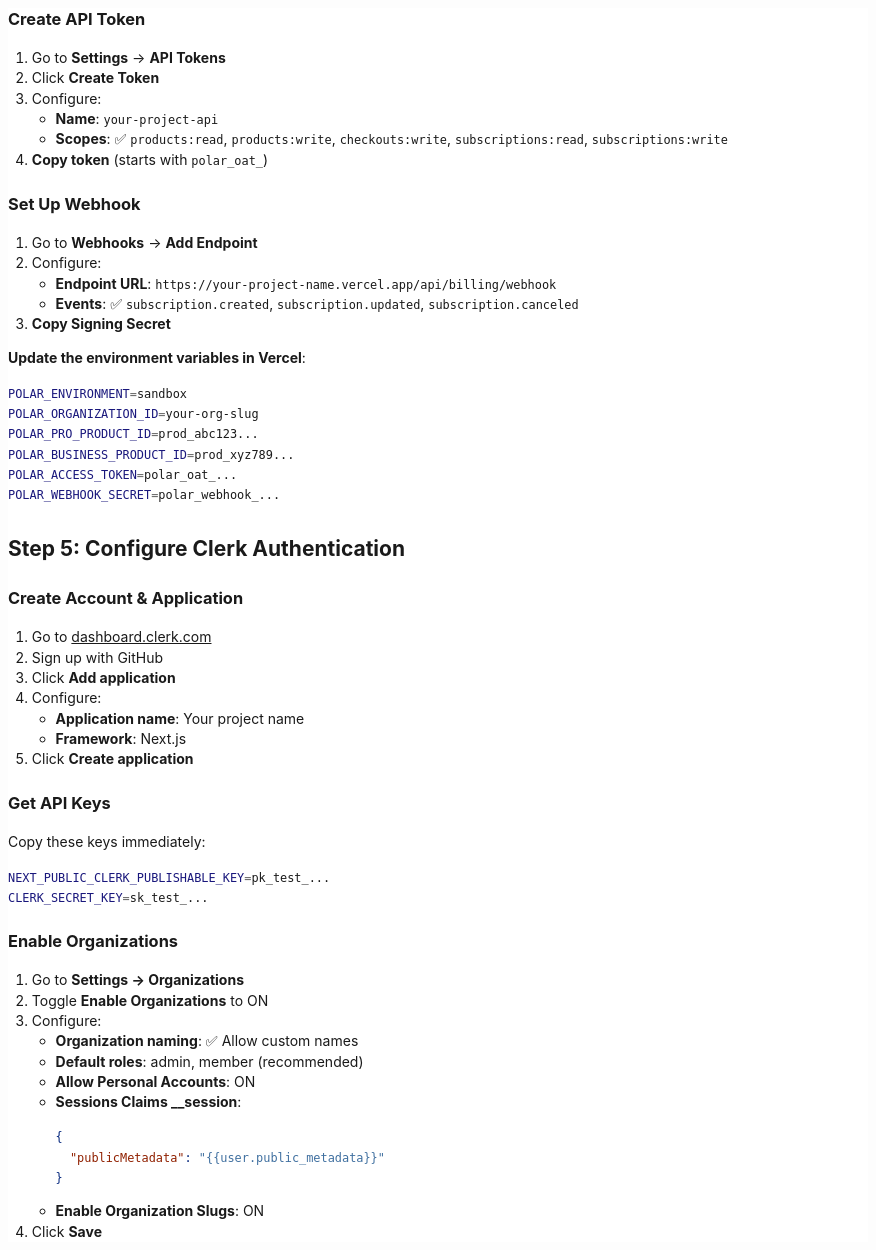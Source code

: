 ### Create API Token

1. Go to **Settings** → **API Tokens**
2. Click **Create Token**
3. Configure:
   - **Name**: `your-project-api`
   - **Scopes**: ✅ `products:read`, `products:write`, `checkouts:write`, `subscriptions:read`, `subscriptions:write`
4. **Copy token** (starts with `polar_oat_`)

### Set Up Webhook

1. Go to **Webhooks** → **Add Endpoint**
2. Configure:
   - **Endpoint URL**: `https://your-project-name.vercel.app/api/billing/webhook`
   - **Events**: ✅ `subscription.created`, `subscription.updated`, `subscription.canceled`
3. **Copy Signing Secret**

**Update the environment variables in Vercel**:

```bash
POLAR_ENVIRONMENT=sandbox
POLAR_ORGANIZATION_ID=your-org-slug
POLAR_PRO_PRODUCT_ID=prod_abc123...
POLAR_BUSINESS_PRODUCT_ID=prod_xyz789...
POLAR_ACCESS_TOKEN=polar_oat_...
POLAR_WEBHOOK_SECRET=polar_webhook_...
```

## Step 5: Configure Clerk Authentication

### Create Account & Application

1. Go to [dashboard.clerk.com](https://dashboard.clerk.com)
2. Sign up with GitHub
3. Click **Add application**
4. Configure:
   - **Application name**: Your project name
   - **Framework**: Next.js
5. Click **Create application**

### Get API Keys

Copy these keys immediately:

```bash
NEXT_PUBLIC_CLERK_PUBLISHABLE_KEY=pk_test_...
CLERK_SECRET_KEY=sk_test_...
```

### Enable Organizations

1. Go to **Settings → Organizations**
2. Toggle **Enable Organizations** to ON
3. Configure:
   - **Organization naming**: ✅ Allow custom names
   - **Default roles**: admin, member (recommended)
   - **Allow Personal Accounts**: ON
   - **Sessions Claims \_\_session**:
     ```json
     {
       "publicMetadata": "{{user.public_metadata}}"
     }
     ```
   - **Enable Organization Slugs**: ON
4. Click **Save**